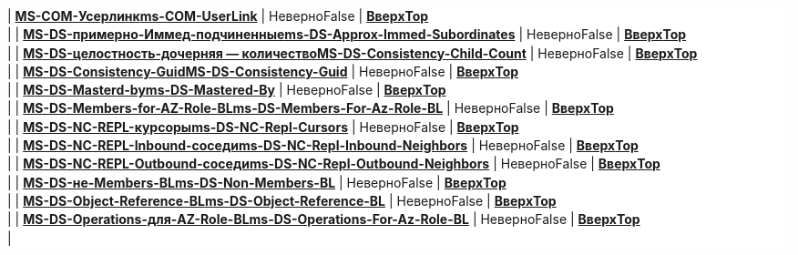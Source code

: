 | [<span data-ttu-id="05dd4-500">**MS-COM-Усерлинк**</span><span class="sxs-lookup"><span data-stu-id="05dd4-500">**ms-COM-UserLink**</span></span>](a-mscom-userlink.md)                                 | <span data-ttu-id="05dd4-501">Неверно</span><span class="sxs-lookup"><span data-stu-id="05dd4-501">False</span></span>     | [<span data-ttu-id="05dd4-502">**Вверх**</span><span class="sxs-lookup"><span data-stu-id="05dd4-502">**Top**</span></span>](c-top.md)<br/> |
| [<span data-ttu-id="05dd4-503">**MS-DS-примерно-Иммед-подчиненные**</span><span class="sxs-lookup"><span data-stu-id="05dd4-503">**ms-DS-Approx-Immed-Subordinates**</span></span>](a-msds-approx-immed-subordinates.md) | <span data-ttu-id="05dd4-504">Неверно</span><span class="sxs-lookup"><span data-stu-id="05dd4-504">False</span></span>     | [<span data-ttu-id="05dd4-505">**Вверх**</span><span class="sxs-lookup"><span data-stu-id="05dd4-505">**Top**</span></span>](c-top.md)<br/> |
| [<span data-ttu-id="05dd4-506">**MS-DS-целостность-дочерняя — количество**</span><span class="sxs-lookup"><span data-stu-id="05dd4-506">**MS-DS-Consistency-Child-Count**</span></span>](a-ms-ds-consistencychildcount.md)      | <span data-ttu-id="05dd4-507">Неверно</span><span class="sxs-lookup"><span data-stu-id="05dd4-507">False</span></span>     | [<span data-ttu-id="05dd4-508">**Вверх**</span><span class="sxs-lookup"><span data-stu-id="05dd4-508">**Top**</span></span>](c-top.md)<br/> |
| [<span data-ttu-id="05dd4-509">**MS-DS-Consistencу-Guid**</span><span class="sxs-lookup"><span data-stu-id="05dd4-509">**MS-DS-Consistency-Guid**</span></span>](a-ms-ds-consistencyguid.md)                   | <span data-ttu-id="05dd4-510">Неверно</span><span class="sxs-lookup"><span data-stu-id="05dd4-510">False</span></span>     | [<span data-ttu-id="05dd4-511">**Вверх**</span><span class="sxs-lookup"><span data-stu-id="05dd4-511">**Top**</span></span>](c-top.md)<br/> |
| [<span data-ttu-id="05dd4-512">**MS-DS-Masterd-by**</span><span class="sxs-lookup"><span data-stu-id="05dd4-512">**ms-DS-Mastered-By**</span></span>](a-msds-masteredby.md)                              | <span data-ttu-id="05dd4-513">Неверно</span><span class="sxs-lookup"><span data-stu-id="05dd4-513">False</span></span>     | [<span data-ttu-id="05dd4-514">**Вверх**</span><span class="sxs-lookup"><span data-stu-id="05dd4-514">**Top**</span></span>](c-top.md)<br/> |
| [<span data-ttu-id="05dd4-515">**MS-DS-Members-for-AZ-Role-BL**</span><span class="sxs-lookup"><span data-stu-id="05dd4-515">**ms-DS-Members-For-Az-Role-BL**</span></span>](a-msds-membersforazrolebl.md)           | <span data-ttu-id="05dd4-516">Неверно</span><span class="sxs-lookup"><span data-stu-id="05dd4-516">False</span></span>     | [<span data-ttu-id="05dd4-517">**Вверх**</span><span class="sxs-lookup"><span data-stu-id="05dd4-517">**Top**</span></span>](c-top.md)<br/> |
| [<span data-ttu-id="05dd4-518">**MS-DS-NC-REPL-курсоры**</span><span class="sxs-lookup"><span data-stu-id="05dd4-518">**ms-DS-NC-Repl-Cursors**</span></span>](a-msds-ncreplcursors.md)                       | <span data-ttu-id="05dd4-519">Неверно</span><span class="sxs-lookup"><span data-stu-id="05dd4-519">False</span></span>     | [<span data-ttu-id="05dd4-520">**Вверх**</span><span class="sxs-lookup"><span data-stu-id="05dd4-520">**Top**</span></span>](c-top.md)<br/> |
| [<span data-ttu-id="05dd4-521">**MS-DS-NC-REPL-Inbound-соседи**</span><span class="sxs-lookup"><span data-stu-id="05dd4-521">**ms-DS-NC-Repl-Inbound-Neighbors**</span></span>](a-msds-ncreplinboundneighbors.md)    | <span data-ttu-id="05dd4-522">Неверно</span><span class="sxs-lookup"><span data-stu-id="05dd4-522">False</span></span>     | [<span data-ttu-id="05dd4-523">**Вверх**</span><span class="sxs-lookup"><span data-stu-id="05dd4-523">**Top**</span></span>](c-top.md)<br/> |
| [<span data-ttu-id="05dd4-524">**MS-DS-NC-REPL-Outbound-соседи**</span><span class="sxs-lookup"><span data-stu-id="05dd4-524">**ms-DS-NC-Repl-Outbound-Neighbors**</span></span>](a-msds-ncreploutboundneighbors.md)  | <span data-ttu-id="05dd4-525">Неверно</span><span class="sxs-lookup"><span data-stu-id="05dd4-525">False</span></span>     | [<span data-ttu-id="05dd4-526">**Вверх**</span><span class="sxs-lookup"><span data-stu-id="05dd4-526">**Top**</span></span>](c-top.md)<br/> |
| [<span data-ttu-id="05dd4-527">**MS-DS-не-Members-BL**</span><span class="sxs-lookup"><span data-stu-id="05dd4-527">**ms-DS-Non-Members-BL**</span></span>](a-msds-nonmembersbl.md)                         | <span data-ttu-id="05dd4-528">Неверно</span><span class="sxs-lookup"><span data-stu-id="05dd4-528">False</span></span>     | [<span data-ttu-id="05dd4-529">**Вверх**</span><span class="sxs-lookup"><span data-stu-id="05dd4-529">**Top**</span></span>](c-top.md)<br/> |
| [<span data-ttu-id="05dd4-530">**MS-DS-Object-Reference-BL**</span><span class="sxs-lookup"><span data-stu-id="05dd4-530">**ms-DS-Object-Reference-BL**</span></span>](a-msds-objectreferencebl.md)               | <span data-ttu-id="05dd4-531">Неверно</span><span class="sxs-lookup"><span data-stu-id="05dd4-531">False</span></span>     | [<span data-ttu-id="05dd4-532">**Вверх**</span><span class="sxs-lookup"><span data-stu-id="05dd4-532">**Top**</span></span>](c-top.md)<br/> |
| [<span data-ttu-id="05dd4-533">**MS-DS-Operations-для-AZ-Role-BL**</span><span class="sxs-lookup"><span data-stu-id="05dd4-533">**ms-DS-Operations-For-Az-Role-BL**</span></span>](a-msds-operationsforazrolebl.md)     | <span data-ttu-id="05dd4-534">Неверно</span><span class="sxs-lookup"><span data-stu-id="05dd4-534">False</span></span>     | [<span data-ttu-id="05dd4-535">**Вверх**</span><span class="sxs-lookup"><span data-stu-id="05dd4-535">**Top**</span></span>](c-top.md)<br/> |